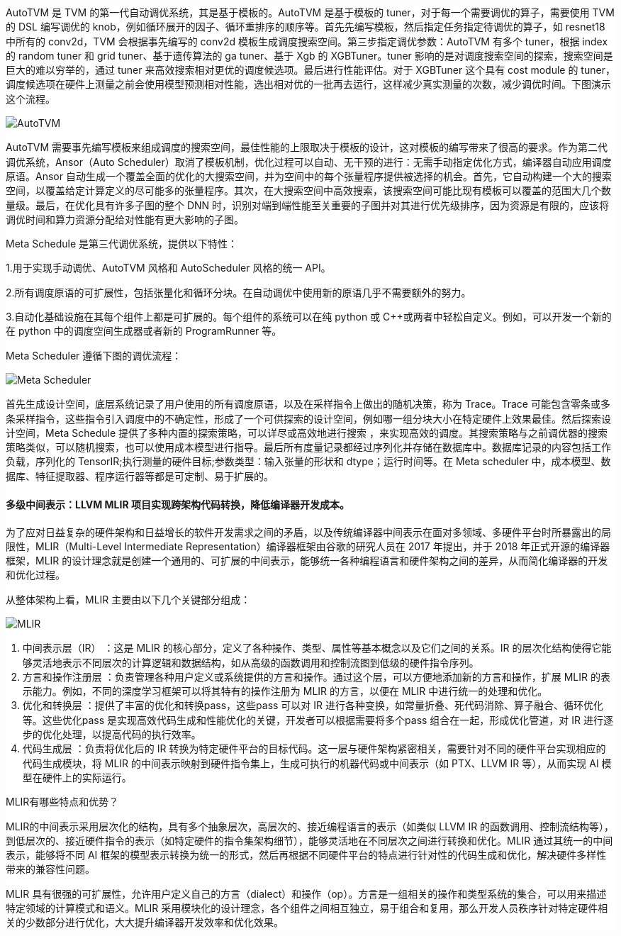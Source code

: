 AutoTVM 是 TVM 的第一代自动调优系统，其是基于模板的。AutoTVM 是基于模板的 tuner，对于每一个需要调优的算子，需要使用 TVM 的 DSL 编写调优的 knob，例如循环展开的因子、循环重排序的顺序等。首先先编写模板，然后指定任务指定待调优的算子，如 resnet18 中所有的 conv2d，TVM 会根据事先编写的 conv2d 模板生成调度搜索空间。第三步指定调优参数：AutoTVM 有多个 tuner，根据 index 的 random tuner 和 grid tuner、基于遗传算法的 ga tuner、基于 Xgb 的 XGBTuner。tuner 影响的是对调度搜索空间的探索，搜索空间是巨大的难以穷举的，通过 tuner 来高效搜索相对更优的调度候选项。最后进行性能评估。对于 XGBTuner 这个具有 cost module 的 tuner，调度候选项在硬件上测量之前会使用模型预测相对性能，选出相对优的一批再去运行，这样减少真实测量的次数，减少调优时间。下图演示这个流程。

![AutoTVM](images/03TrendSoft06.png)

AutoTVM 需要事先编写模板来组成调度的搜索空间，最佳性能的上限取决于模板的设计，这对模板的编写带来了很高的要求。作为第二代调优系统，Ansor（Auto Scheduler）取消了模板机制，优化过程可以自动、无干预的进行：无需手动指定优化方式，编译器自动应用调度原语。Ansor 自动生成一个覆盖全面的优化的大搜索空间，并为空间中的每个张量程序提供被选择的机会。首先，它自动构建一个大的搜索空间，以覆盖给定计算定义的尽可能多的张量程序。其次，在大搜索空间中高效搜索，该搜索空间可能比现有模板可以覆盖的范围大几个数量级。最后，在优化具有许多子图的整个 DNN 时，识别对端到端性能至关重要的子图并对其进行优先级排序，因为资源是有限的，应该将调优时间和算力资源分配给对性能有更大影响的子图。

Meta Schedule 是第三代调优系统，提供以下特性： 

1.用于实现手动调优、AutoTVM 风格和 AutoScheduler 风格的统一 API。

2.所有调度原语的可扩展性，包括张量化和循环分块。在自动调优中使用新的原语几乎不需要额外的努力。

3.自动化基础设施在其每个组件上都是可扩展的。每个组件的系统可以在纯 python 或 C++或两者中轻松自定义。例如，可以开发一个新的在 python 中的调度空间生成器或者新的 ProgramRunner 等。

Meta Scheduler 遵循下图的调优流程：

![Meta Scheduler](images/03TrendSoft07.png)

首先生成设计空间，底层系统记录了用户使用的所有调度原语，以及在采样指令上做出的随机决策，称为 Trace。Trace 可能包含零条或多条采样指令，这些指令引入调度中的不确定性，形成了一个可供探索的设计空间，例如哪一组分块大小在特定硬件上效果最佳。然后探索设计空间，Meta Schedule 提供了多种内置的探索策略，可以详尽或高效地进行搜索 ，来实现高效的调度。其搜索策略与之前调优器的搜索策略类似，可以随机搜索，也可以使用成本模型进行指导。最后所有度量记录都经过序列化并存储在数据库中。数据库记录的内容包括工作负载，序列化的 TensorIR;执行测量的硬件目标;参数类型：输入张量的形状和 dtype；运行时间等。在 Meta scheduler 中，成本模型、数据库、特征提取器、程序运行器等都是可定制、易于扩展的。

#### 多级中间表示：LLVM MLIR 项目实现跨架构代码转换，降低编译器开发成本。

为了应对日益复杂的硬件架构和日益增长的软件开发需求之间的矛盾，以及传统编译器中间表示在面对多领域、多硬件平台时所暴露出的局限性，MLIR（Multi-Level Intermediate Representation）编译器框架由谷歌的研究人员在 2017 年提出，并于 2018 年正式开源的编译器框架，MLIR 的设计理念就是创建一个通用的、可扩展的中间表示，能够统一各种编程语言和硬件架构之间的差异，从而简化编译器的开发和优化过程。

从整体架构上看，MLIR 主要由以下几个关键部分组成：

![MLIR](images/03TrendSoft08.png)

1. 中间表示层（IR） ：这是 MLIR 的核心部分，定义了各种操作、类型、属性等基本概念以及它们之间的关系。IR 的层次化结构使得它能够灵活地表示不同层次的计算逻辑和数据结构，如从高级的函数调用和控制流图到低级的硬件指令序列。
2. 方言和操作注册层 ：负责管理各种用户定义或系统提供的方言和操作。通过这个层，可以方便地添加新的方言和操作，扩展 MLIR 的表示能力。例如，不同的深度学习框架可以将其特有的操作注册为 MLIR 的方言，以便在 MLIR 中进行统一的处理和优化。
3. 优化和转换层 ：提供了丰富的优化和转换pass，这些pass 可以对 IR 进行各种变换，如常量折叠、死代码消除、算子融合、循环优化等。这些优化pass 是实现高效代码生成和性能优化的关键，开发者可以根据需要将多个pass 组合在一起，形成优化管道，对 IR 进行逐步的优化处理，以提高代码的执行效率。
4. 代码生成层 ：负责将优化后的 IR 转换为特定硬件平台的目标代码。这一层与硬件架构紧密相关，需要针对不同的硬件平台实现相应的代码生成模块，将 MLIR 的中间表示映射到硬件指令集上，生成可执行的机器代码或中间表示（如 PTX、LLVM IR 等），从而实现 AI 模型在硬件上的实际运行。

MLIR有哪些特点和优势？

MLIR的中间表示采用层次化的结构，具有多个抽象层次，高层次的、接近编程语言的表示（如类似 LLVM IR 的函数调用、控制流结构等），到低层次的、接近硬件指令的表示（如特定硬件的指令集架构细节），能够灵活地在不同层次之间进行转换和优化。MLIR 通过其统一的中间表示，能够将不同 AI 框架的模型表示转换为统一的形式，然后再根据不同硬件平台的特点进行针对性的代码生成和优化，解决硬件多样性带来的兼容性问题。

MLIR 具有很强的可扩展性，允许用户定义自己的方言（dialect）和操作（op）。方言是一组相关的操作和类型系统的集合，可以用来描述特定领域的计算模式和语义。MLIR 采用模块化的设计理念，各个组件之间相互独立，易于组合和复用，那么开发人员秩序针对特定硬件相关的少数部分进行优化，大大提升编译器开发效率和优化效果。
